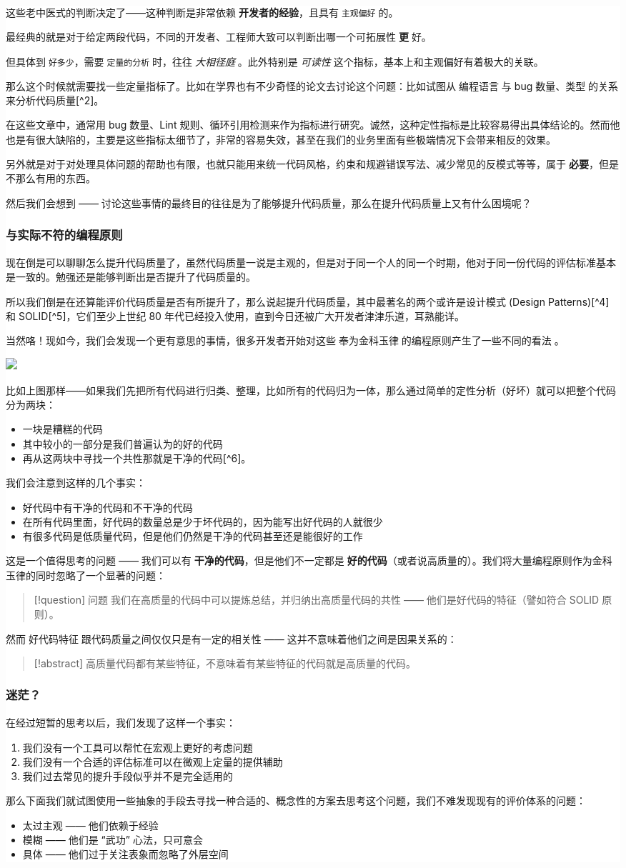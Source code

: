 这些老中医式的判断决定了——这种判断是非常依赖 __开发者的经验__，且具有 `主观偏好` 的。

最经典的就是对于给定两段代码，不同的开发者、工程师大致可以判断出哪一个可拓展性 **更** 好。

但具体到 `好多少`，需要 `定量的分析` 时，往往 _大相径庭_ 。此外特别是 _可读性_ 这个指标，基本上和主观偏好有着极大的关联。

那么这个时候就需要找一些定量指标了。比如在学界也有不少奇怪的论文去讨论这个问题：比如试图从 编程语言 与 bug 数量、类型 的关系来分析代码质量[^2]。

在这些文章中，通常用 bug 数量、Lint 规则、循环引用检测来作为指标进行研究。诚然，这种定性指标是比较容易得出具体结论的。然而他也是有很大缺陷的，主要是这些指标太细节了，非常的容易失效，甚至在我们的业务里面有些极端情况下会带来相反的效果。

另外就是对于对处理具体问题的帮助也有限，也就只能用来统一代码风格，约束和规避错误写法、减少常见的反模式等等，属于 **必要**，但是不那么有用的东西。

然后我们会想到 —— 讨论这些事情的最终目的往往是为了能够提升代码质量，那么在提升代码质量上又有什么困境呢？

### 与实际不符的编程原则

现在倒是可以聊聊怎么提升代码质量了，虽然代码质量一说是主观的，但是对于同一个人的同一个时期，他对于同一份代码的评估标准基本是一致的。勉强还是能够判断出是否提升了代码质量的。

所以我们倒是在还算能评价代码质量是否有所提升了，那么说起提升代码质量，其中最著名的两个或许是设计模式 (Design Patterns)[^4] 和 SOLID[^5]，它们至少上世纪 80 年代已经投入使用，直到今日还被广大开发者津津乐道，耳熟能详。

当然咯！现如今，我们会发现一个更有意思的事情，很多开发者开始对这些 奉为金科玉律 的编程原则产生了一些不同的看法 。

![](https://cdn.iceprosurface.com/images/20221031115052.png)


比如上图那样——如果我们先把所有代码进行归类、整理，比如所有的代码归为一体，那么通过简单的定性分析（好坏）就可以把整个代码分为两块：
+ 一块是糟糕的代码
+ 其中较小的一部分是我们普遍认为的好的代码
+ 再从这两块中寻找一个共性那就是干净的代码[^6]。

我们会注意到这样的几个事实：

+ 好代码中有干净的代码和不干净的代码
+ 在所有代码里面，好代码的数量总是少于坏代码的，因为能写出好代码的人就很少
+ 有很多代码是低质量代码，但是他们仍然是干净的代码甚至还是能很好的工作

这是一个值得思考的问题 —— 我们可以有 **干净的代码**，但是他们不一定都是 **好的代码**（或者说高质量的）。我们将大量编程原则作为金科玉律的同时忽略了一个显著的问题：

> [!question] 问题
> 我们在高质量的代码中可以提炼总结，并归纳出高质量代码的共性 —— 他们是好代码的特征（譬如符合 SOLID 原则）。

然而 好代码特征 跟代码质量之间仅仅只是有一定的相关性 —— 这并不意味着他们之间是因果关系的：

> [!abstract] 高质量代码都有某些特征，不意味着有某些特征的代码就是高质量的代码。


### 迷茫？

在经过短暂的思考以后，我们发现了这样一个事实：

1. 我们没有一个工具可以帮忙在宏观上更好的考虑问题
2. 我们没有一个合适的评估标准可以在微观上定量的提供辅助
3. 我们过去常见的提升手段似乎并不是完全适用的

那么下面我们就试图使用一些抽象的手段去寻找一种合适的、概念性的方案去思考这个问题，我们不难发现现有的评价体系的问题：

+ 太过主观 —— 他们依赖于经验
+ 模糊 —— 他们是 “武功” 心法，只可意会
+ 具体 —— 他们过于关注表象而忽略了外层空间
